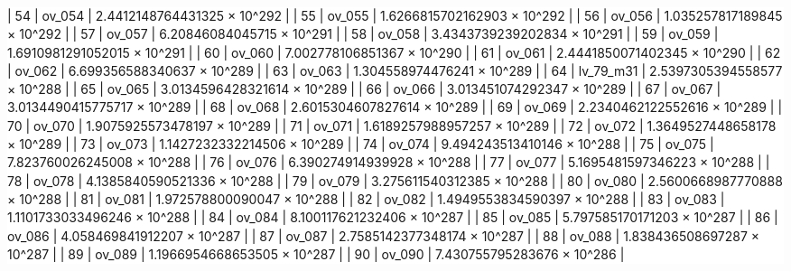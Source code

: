 | 54 | ov_054 | 2.4412148764431325 × 10^292 |
| 55 | ov_055 | 1.6266815702162903 × 10^292 |
| 56 | ov_056 | 1.035257817189845 × 10^292 |
| 57 | ov_057 | 6.20846084045715 × 10^291 |
| 58 | ov_058 | 3.4343739239202834 × 10^291 |
| 59 | ov_059 | 1.6910981291052015 × 10^291 |
| 60 | ov_060 | 7.002778106851367 × 10^290 |
| 61 | ov_061 | 2.4441850071402345 × 10^290 |
| 62 | ov_062 | 6.699356588340637 × 10^289 |
| 63 | ov_063 | 1.304558974476241 × 10^289 |
| 64 | lv_79_m31 | 2.5397305394558577 × 10^288 |
| 65 | ov_065 | 3.0134596428321614 × 10^289 |
| 66 | ov_066 | 3.013451074292347 × 10^289 |
| 67 | ov_067 | 3.0134490415775717 × 10^289 |
| 68 | ov_068 | 2.6015304607827614 × 10^289 |
| 69 | ov_069 | 2.2340462122552616 × 10^289 |
| 70 | ov_070 | 1.9075925573478197 × 10^289 |
| 71 | ov_071 | 1.6189257988957257 × 10^289 |
| 72 | ov_072 | 1.3649527448658178 × 10^289 |
| 73 | ov_073 | 1.1427232332214506 × 10^289 |
| 74 | ov_074 | 9.494243513410146 × 10^288 |
| 75 | ov_075 | 7.823760026245008 × 10^288 |
| 76 | ov_076 | 6.390274914939928 × 10^288 |
| 77 | ov_077 | 5.1695481597346223 × 10^288 |
| 78 | ov_078 | 4.1385840590521336 × 10^288 |
| 79 | ov_079 | 3.275611540312385 × 10^288 |
| 80 | ov_080 | 2.5600668987770888 × 10^288 |
| 81 | ov_081 | 1.972578800090047 × 10^288 |
| 82 | ov_082 | 1.4949553834590397 × 10^288 |
| 83 | ov_083 | 1.1101733033496246 × 10^288 |
| 84 | ov_084 | 8.100117621232406 × 10^287 |
| 85 | ov_085 | 5.797585170171203 × 10^287 |
| 86 | ov_086 | 4.058469841912207 × 10^287 |
| 87 | ov_087 | 2.7585142377348174 × 10^287 |
| 88 | ov_088 | 1.838436508697287 × 10^287 |
| 89 | ov_089 | 1.1966954668653505 × 10^287 |
| 90 | ov_090 | 7.430755795283676 × 10^286 |
